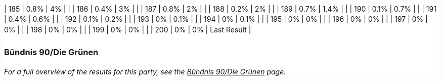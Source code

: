 | 185 | 0.8% | 4% |  |
| 186 | 0.4% | 3% |  |
| 187 | 0.8% | 2% |  |
| 188 | 0.2% | 2% |  |
| 189 | 0.7% | 1.4% |  |
| 190 | 0.1% | 0.7% |  |
| 191 | 0.4% | 0.6% |  |
| 192 | 0.1% | 0.2% |  |
| 193 | 0% | 0.1% |  |
| 194 | 0% | 0.1% |  |
| 195 | 0% | 0% |  |
| 196 | 0% | 0% |  |
| 197 | 0% | 0% |  |
| 198 | 0% | 0% |  |
| 199 | 0% | 0% |  |
| 200 | 0% | 0% | Last Result |

### Bündnis 90/Die Grünen

*For a full overview of the results for this party, see the [Bündnis 90/Die Grünen](party-bündnis90diegrünen.html) page.*
